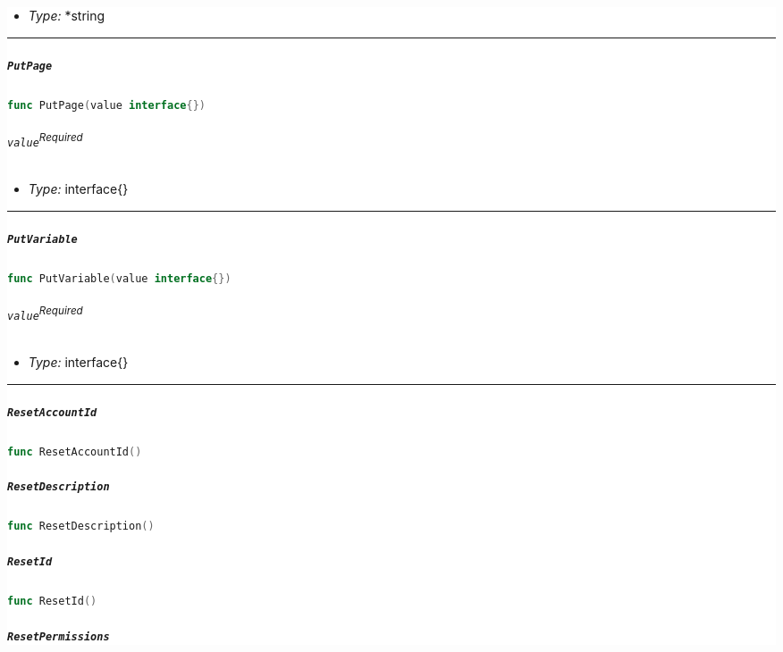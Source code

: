 - *Type:* *string

---

##### `PutPage` <a name="PutPage" id="@cdktf/provider-newrelic.oneDashboard.OneDashboard.putPage"></a>

```go
func PutPage(value interface{})
```

###### `value`<sup>Required</sup> <a name="value" id="@cdktf/provider-newrelic.oneDashboard.OneDashboard.putPage.parameter.value"></a>

- *Type:* interface{}

---

##### `PutVariable` <a name="PutVariable" id="@cdktf/provider-newrelic.oneDashboard.OneDashboard.putVariable"></a>

```go
func PutVariable(value interface{})
```

###### `value`<sup>Required</sup> <a name="value" id="@cdktf/provider-newrelic.oneDashboard.OneDashboard.putVariable.parameter.value"></a>

- *Type:* interface{}

---

##### `ResetAccountId` <a name="ResetAccountId" id="@cdktf/provider-newrelic.oneDashboard.OneDashboard.resetAccountId"></a>

```go
func ResetAccountId()
```

##### `ResetDescription` <a name="ResetDescription" id="@cdktf/provider-newrelic.oneDashboard.OneDashboard.resetDescription"></a>

```go
func ResetDescription()
```

##### `ResetId` <a name="ResetId" id="@cdktf/provider-newrelic.oneDashboard.OneDashboard.resetId"></a>

```go
func ResetId()
```

##### `ResetPermissions` <a name="ResetPermissions" id="@cdktf/provider-newrelic.oneDashboard.OneDashboard.resetPermissions"></a>
